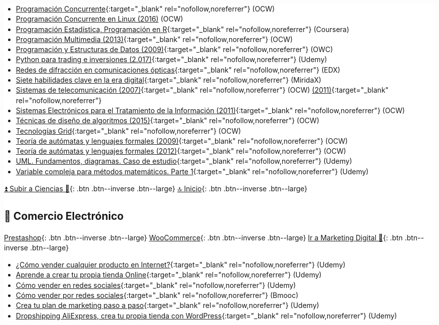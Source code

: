 * [Programación Concurrente](http://ocw.upm.es/course/programacion-concurrente){:target="_blank" rel="nofollow,noreferrer"} (OCW)
* [Programación Concurrente en Linux (2016)](https://ocw.ehu.eus/course/view.php?id=399) (OCW)
* [Programación Estadística, Programación en R](https://www.coursera.org/learn/intro-data-science-programacion-estadistica-r){:target="_blank" rel="nofollow,noreferrer"} (Coursera)
* [Programación Multimedia (2013)](http://ocw.uv.es/ingenieria-y-arquitectura/programacionmultimedia/Course_listing){:target="_blank" rel="nofollow,noreferrer"} (OCW)
* [Programación y Estructuras de Datos (2009)](https://ocw.ua.es/es/ingenieria-y-arquitectura/programacion-y-estructuras-de-datos-2009.html){:target="_blank" rel="nofollow,noreferrer"} (OWC)
* [Python para trading e inversiones (2.017)](https://click.linksynergy.com/deeplink?id=W9Gem8jDoic&mid=39197&murl=https%3A%2F%2Fwww.udemy.com%2Fcourse%2Fpython-para-trading-e-inversiones%2F){:target="_blank" rel="nofollow,noreferrer"} (Udemy)
* [Redes de difracción en comunicaciones ópticas](https://www.edx.org/course/redes-de-difraccion-en-comunicaciones-upvalenciax-rdo301x-1){:target="_blank" rel="nofollow,noreferrer"} (EDX)
* [Siete habilidades clave en la era digital](https://miriadax.net/web/siete-habilidades-clave-en-la-era-digital-2-edicion-/inicio){:target="_blank" rel="nofollow,noreferrer"} (MiridaX)
* [Sistemas de telecomunicación (2007)](http://ocw.upm.es/teoria-de-la-senal-y-comunicaciones-1/sistemas-de-telecomunicacion){:target="_blank" rel="nofollow,noreferrer"} (OCW) [(2011)](http://ocw.upm.es/teoria-de-la-senal-y-comunicaciones-1/sistemas-de-telecomunicacion-2011){:target="_blank" rel="nofollow,noreferrer"}
* [Sistemas Electrónicos para el Tratamiento de la Información (2011)](http://ocw.uv.es/ingenieria-y-arquitectura/1-4/Course_listing){:target="_blank" rel="nofollow,noreferrer"} (OCW)
* [Técnicas de diseño de algoritmos (2015)](https://ocw.ehu.eus/course/view.php?id=310){:target="_blank" rel="nofollow,noreferrer"} (OCW)
* [Tecnologías Grid](http://ocw.uniovi.es/course/view.php?id=123){:target="_blank" rel="nofollow,noreferrer"} (OCW)
* [Teoría de autómatas y lenguajes formales (2009)](http://ocw.uma.es/ingenierias/teoria-de-automatas-y-lenguajes-formales){:target="_blank" rel="nofollow,noreferrer"} (OCW)
* [Teoría de autómatas y lenguajes formales (2012)](http://ocw.uc3m.es/ingenieria-informatica/teoria-de-automatas-y-lenguajes-formales){:target="_blank" rel="nofollow,noreferrer"} (OCW)
* [UML. Fundamentos, diagramas. Caso de estudio](https://click.linksynergy.com/deeplink?id=W9Gem8jDoic&mid=39197&murl=https%3A%2F%2Fwww.udemy.com%2Fcourse%2Fuml-fundamentos-5-diagramas-caso-de-estudio%2F){:target="_blank" rel="nofollow,noreferrer"} (Udemy)
* [Variable compleja para métodos matemáticos. Parte 1](https://click.linksynergy.com/deeplink?id=W9Gem8jDoic&mid=39197&murl=https%3A%2F%2Fwww.udemy.com%2Fcourse%2Fvariable-compleja-para-metodos-matematicos-parte-1%2F){:target="_blank" rel="nofollow,noreferrer"} (Udemy)

[⏫ Subir a Ciencias 🔬](/cursos-tecnologia/#-ciencias-de-la-computación){: .btn .btn--inverse .btn--large} [🔝 Inicio](/cursos-tecnologia/#-meta-listas){: .btn .btn--inverse .btn--large}

## 🛒 Comercio Electrónico

[Prestashop](/cursos-tecnologia/#prestashop){: .btn .btn--inverse .btn--large} [WooCommerce](/cursos-tecnologia/#woocommerce){: .btn .btn--inverse .btn--large} [Ir a Marketing Digital 🏪](/cursos-tecnologia/#marketing-digital-){: .btn .btn--inverse .btn--large}

* [¿Cómo vender cualquier producto en Internet?](https://click.linksynergy.com/deeplink?id=W9Gem8jDoic&mid=39197&murl=https%3A%2F%2Fwww.udemy.com%2Fcourse%2Fcomo-vender-cualquier-producto-en-internet%2F){:target="_blank" rel="nofollow,noreferrer"} (Udemy)
* [Aprende a crear tu propia tienda Online](https://click.linksynergy.com/deeplink?id=W9Gem8jDoic&mid=39197&murl=https%3A%2F%2Fwww.udemy.com%2Fcourse%2Faprende-a-crear-tu-tienda-online%2F){:target="_blank" rel="nofollow,noreferrer"} (Udemy)
* [Cómo vender en redes sociales](https://click.linksynergy.com/deeplink?id=W9Gem8jDoic&mid=39197&murl=https%3A%2F%2Fwww.udemy.com%2Fcourse%2Fcomo-vender-en-redes-sociales%2F){:target="_blank" rel="nofollow,noreferrer"} (Udemy)
* [Cómo vender por redes sociales](http://www.bmooc.com/como-vender-en-las-redes-sociales/){:target="_blank" rel="nofollow,noreferrer"} (Bmooc)
* [Crea tu plan de marketing paso a paso](https://click.linksynergy.com/deeplink?id=W9Gem8jDoic&mid=39197&murl=https%3A%2F%2Fwww.udemy.com%2Fcourse%2Fcrea-tu-plan-de-marketing-online-en-6-pasos%2F){:target="_blank" rel="nofollow,noreferrer"} (Udemy)
* [Dropshipping AliExpress, crea tu propia tienda con WordPress](https://click.linksynergy.com/deeplink?id=W9Gem8jDoic&mid=39197&murl=https%3A%2F%2Fwww.udemy.com%2Fdropshipping-aliexpress-crea-tu-propia-tienda-con-wordpress){:target="_blank" rel="nofollow,noreferrer"} (Udemy)
